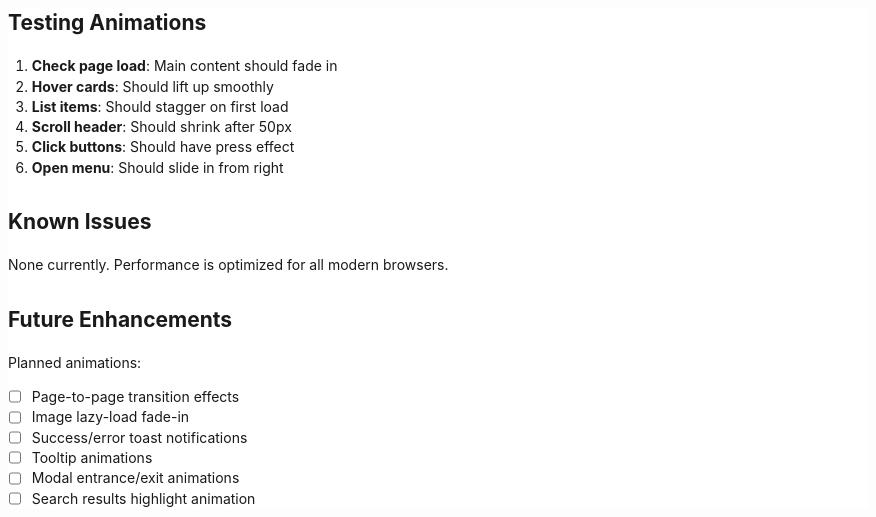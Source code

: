 ## Testing Animations

1. **Check page load**: Main content should fade in
2. **Hover cards**: Should lift up smoothly
3. **List items**: Should stagger on first load
4. **Scroll header**: Should shrink after 50px
5. **Click buttons**: Should have press effect
6. **Open menu**: Should slide in from right

## Known Issues

None currently. Performance is optimized for all modern browsers.

## Future Enhancements

Planned animations:
- [ ] Page-to-page transition effects
- [ ] Image lazy-load fade-in
- [ ] Success/error toast notifications
- [ ] Tooltip animations
- [ ] Modal entrance/exit animations
- [ ] Search results highlight animation
